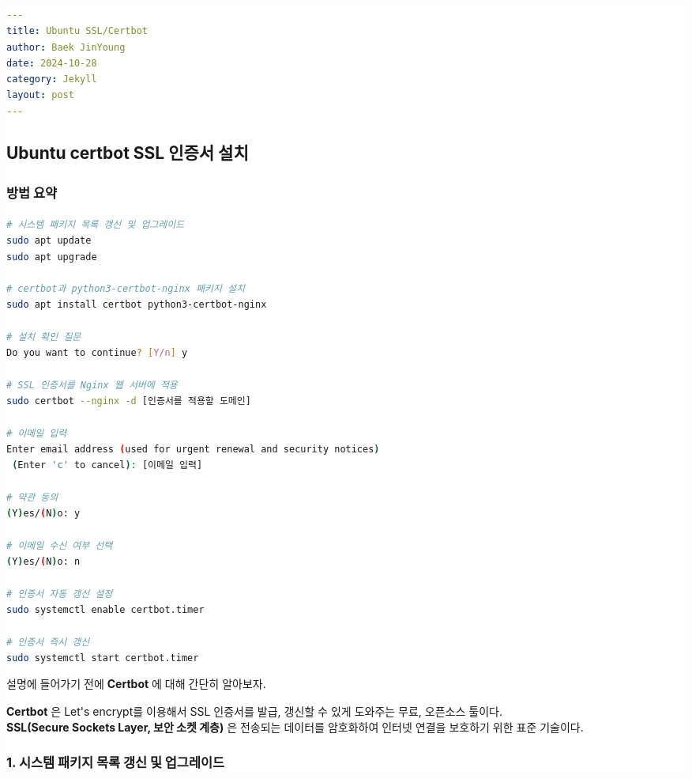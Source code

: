 ```yaml
---
title: Ubuntu SSL/Certbot
author: Baek JinYoung
date: 2024-10-28
category: Jekyll
layout: post
---
```


Ubuntu certbot SSL 인증서 설치
-

### 방법 요약
```bash
# 시스템 패키지 목록 갱신 및 업그레이드
sudo apt update
sudo apt upgrade

# certbot과 python3-certbot-nginx 패키지 설치
sudo apt install certbot python3-certbot-nginx

# 설치 확인 질문
Do you want to continue? [Y/n] y

# SSL 인증서를 Nginx 웹 서버에 적용
sudo certbot --nginx -d [인증서를 적용할 도메인]

# 이메일 입력
Enter email address (used for urgent renewal and security notices)
 (Enter 'c' to cancel): [이메일 입력]
 
# 약관 동의 
(Y)es/(N)o: y

# 이메일 수신 여부 선택
(Y)es/(N)o: n

# 인증서 자동 갱신 설정
sudo systemctl enable certbot.timer

# 인증서 즉시 갱신
sudo systemctl start certbot.timer
```

설명에 들어가기 전에 __Certbot__ 에 대해 간단히 알아보자.

__Certbot__ 은 Let's encrypt를 이용해서 SSL 인증서를 발급, 갱신할 수 있게 도와주는 무료, 오픈소스 툴이다.    
__SSL(Secure Sockets Layer, 보안 소켓 계층)__ 은 전송되는 데이터를 암호화하여 인터넷 연결을 보호하기 위한 표준 기술이다.


### 1. 시스템 패키지 목록 갱신 및 업그레이드

